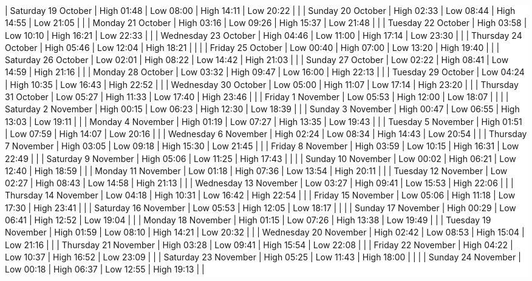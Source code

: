 | Saturday 19 October | High 01:48 | Low 08:00 | High 14:11 | Low 20:22 |  |
| Sunday 20 October | High 02:33 | Low 08:44 | High 14:55 | Low 21:05 |  |
| Monday 21 October | High 03:16 | Low 09:26 | High 15:37 | Low 21:48 |  |
| Tuesday 22 October | High 03:58 | Low 10:10 | High 16:21 | Low 22:33 |  |
| Wednesday 23 October | High 04:46 | Low 11:00 | High 17:14 | Low 23:30 |  |
| Thursday 24 October | High 05:46 | Low 12:04 | High 18:21 |  |  |
| Friday 25 October | Low 00:40 | High 07:00 | Low 13:20 | High 19:40 |  |
| Saturday 26 October | Low 02:01 | High 08:22 | Low 14:42 | High 21:03 |  |
| Sunday 27 October | Low 02:22 | High 08:41 | Low 14:59 | High 21:16 |  |
| Monday 28 October | Low 03:32 | High 09:47 | Low 16:00 | High 22:13 |  |
| Tuesday 29 October | Low 04:24 | High 10:35 | Low 16:43 | High 22:52 |  |
| Wednesday 30 October | Low 05:00 | High 11:07 | Low 17:14 | High 23:20 |  |
| Thursday 31 October | Low 05:27 | High 11:33 | Low 17:40 | High 23:46 |  |
| Friday 1 November | Low 05:53 | High 12:00 | Low 18:07 |  |  |
| Saturday 2 November | High 00:15 | Low 06:23 | High 12:30 | Low 18:39 |  |
| Sunday 3 November | High 00:47 | Low 06:55 | High 13:03 | Low 19:11 |  |
| Monday 4 November | High 01:19 | Low 07:27 | High 13:35 | Low 19:43 |  |
| Tuesday 5 November | High 01:51 | Low 07:59 | High 14:07 | Low 20:16 |  |
| Wednesday 6 November | High 02:24 | Low 08:34 | High 14:43 | Low 20:54 |  |
| Thursday 7 November | High 03:05 | Low 09:18 | High 15:30 | Low 21:45 |  |
| Friday 8 November | High 03:59 | Low 10:15 | High 16:31 | Low 22:49 |  |
| Saturday 9 November | High 05:06 | Low 11:25 | High 17:43 |  |  |
| Sunday 10 November | Low 00:02 | High 06:21 | Low 12:40 | High 18:59 |  |
| Monday 11 November | Low 01:18 | High 07:36 | Low 13:54 | High 20:11 |  |
| Tuesday 12 November | Low 02:27 | High 08:43 | Low 14:58 | High 21:13 |  |
| Wednesday 13 November | Low 03:27 | High 09:41 | Low 15:53 | High 22:06 |  |
| Thursday 14 November | Low 04:18 | High 10:31 | Low 16:42 | High 22:54 |  |
| Friday 15 November | Low 05:06 | High 11:18 | Low 17:30 | High 23:41 |  |
| Saturday 16 November | Low 05:53 | High 12:05 | Low 18:17 |  |  |
| Sunday 17 November | High 00:29 | Low 06:41 | High 12:52 | Low 19:04 |  |
| Monday 18 November | High 01:15 | Low 07:26 | High 13:38 | Low 19:49 |  |
| Tuesday 19 November | High 01:59 | Low 08:10 | High 14:21 | Low 20:32 |  |
| Wednesday 20 November | High 02:42 | Low 08:53 | High 15:04 | Low 21:16 |  |
| Thursday 21 November | High 03:28 | Low 09:41 | High 15:54 | Low 22:08 |  |
| Friday 22 November | High 04:22 | Low 10:37 | High 16:52 | Low 23:09 |  |
| Saturday 23 November | High 05:25 | Low 11:43 | High 18:00 |  |  |
| Sunday 24 November | Low 00:18 | High 06:37 | Low 12:55 | High 19:13 |  |